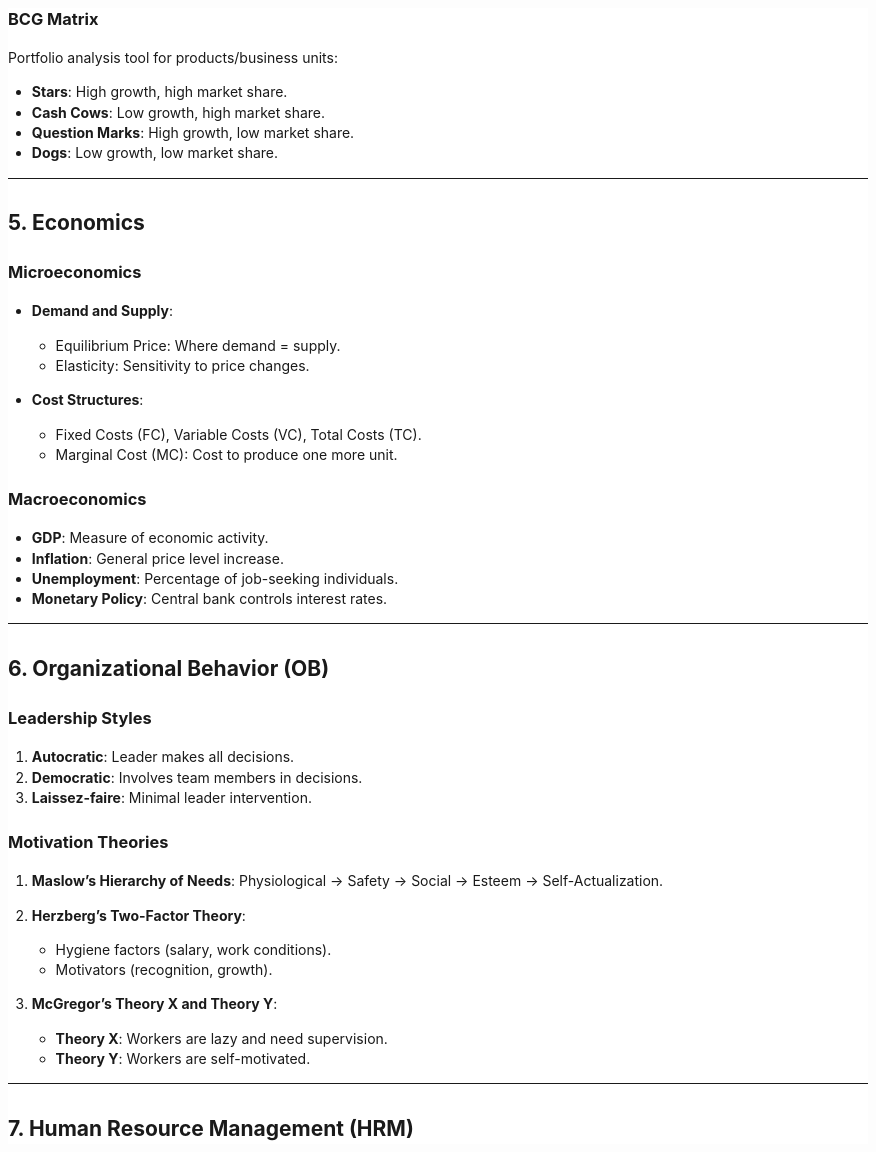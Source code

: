 ### **BCG Matrix**  
Portfolio analysis tool for products/business units:  
- **Stars**: High growth, high market share.  
- **Cash Cows**: Low growth, high market share.  
- **Question Marks**: High growth, low market share.  
- **Dogs**: Low growth, low market share.  

---

## **5. Economics**

### **Microeconomics**
- **Demand and Supply**:  
   - Equilibrium Price: Where demand = supply.  
   - Elasticity: Sensitivity to price changes.  

- **Cost Structures**:  
   - Fixed Costs (FC), Variable Costs (VC), Total Costs (TC).  
   - Marginal Cost (MC): Cost to produce one more unit.

### **Macroeconomics**
- **GDP**: Measure of economic activity.  
- **Inflation**: General price level increase.  
- **Unemployment**: Percentage of job-seeking individuals.  
- **Monetary Policy**: Central bank controls interest rates.  

---

## **6. Organizational Behavior (OB)**

### **Leadership Styles**
1. **Autocratic**: Leader makes all decisions.  
2. **Democratic**: Involves team members in decisions.  
3. **Laissez-faire**: Minimal leader intervention.  

### **Motivation Theories**
1. **Maslow’s Hierarchy of Needs**: Physiological → Safety → Social → Esteem → Self-Actualization.  
2. **Herzberg’s Two-Factor Theory**:  
   - Hygiene factors (salary, work conditions).  
   - Motivators (recognition, growth).  

3. **McGregor’s Theory X and Theory Y**:  
   - **Theory X**: Workers are lazy and need supervision.  
   - **Theory Y**: Workers are self-motivated.  

---

## **7. Human Resource Management (HRM)**
